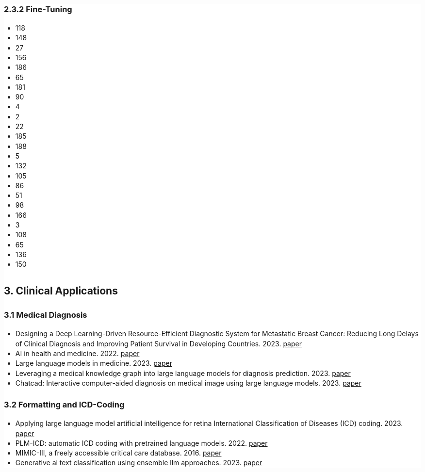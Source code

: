 ### 2.3.2 Fine-Tuning
* 118
* 148
* 27
* 156
* 186
* 65
* 181
* 90
* 4
* 2
* 22
* 185
* 188
* 5
* 132
* 105
* 86
* 51
* 98
* 166
* 3
* 108
* 65
* 136
* 150

## 3. Clinical Applications

### 3.1 Medical Diagnosis
* Designing a Deep Learning-Driven Resource-Efficient Diagnostic System for Metastatic Breast Cancer: Reducing Long Delays of Clinical Diagnosis and Improving Patient Survival in Developing Countries. 2023. [paper](https://arxiv.org/abs/2308.02597)
* AI in health and medicine. 2022. [paper](https://www.nature.com/articles/s41591-021-01614-0)
* Large language models in medicine. 2023. [paper](https://www.nature.com/articles/s41591-023-02448-8)
* Leveraging a medical knowledge graph into large language models for diagnosis prediction. 2023. [paper](https://arxiv.org/abs/2308.14321)
* Chatcad: Interactive computer-aided diagnosis on medical image using large language models. 2023. [paper](https://arxiv.org/abs/2302.07257)

### 3.2 Formatting and ICD-Coding
* Applying large language model artificial intelligence for retina International Classification of Diseases (ICD) coding. 2023. [paper](https://www.researchgate.net/profile/Ramesh-Venkatesh/publication/375076384_Applying_large_language_model_artificial_intelligence_for_retina_International_Classification_of_Diseases_ICD_coding/links/653f9d31ff8d8f507cd9ac4c/Applying-large-language-model-artificial-intelligence-for-retina-International-Classification-of-Diseases-ICD-coding.pdf)
* PLM-ICD: automatic ICD coding with pretrained language models. 2022. [paper](https://arxiv.org/abs/2207.05289)
* MIMIC-III, a freely accessible critical care database. 2016. [paper](https://www.nature.com/articles/sdata201635)
* Generative ai text classification using ensemble llm approaches. 2023. [paper](https://arxiv.org/abs/2309.07755)
